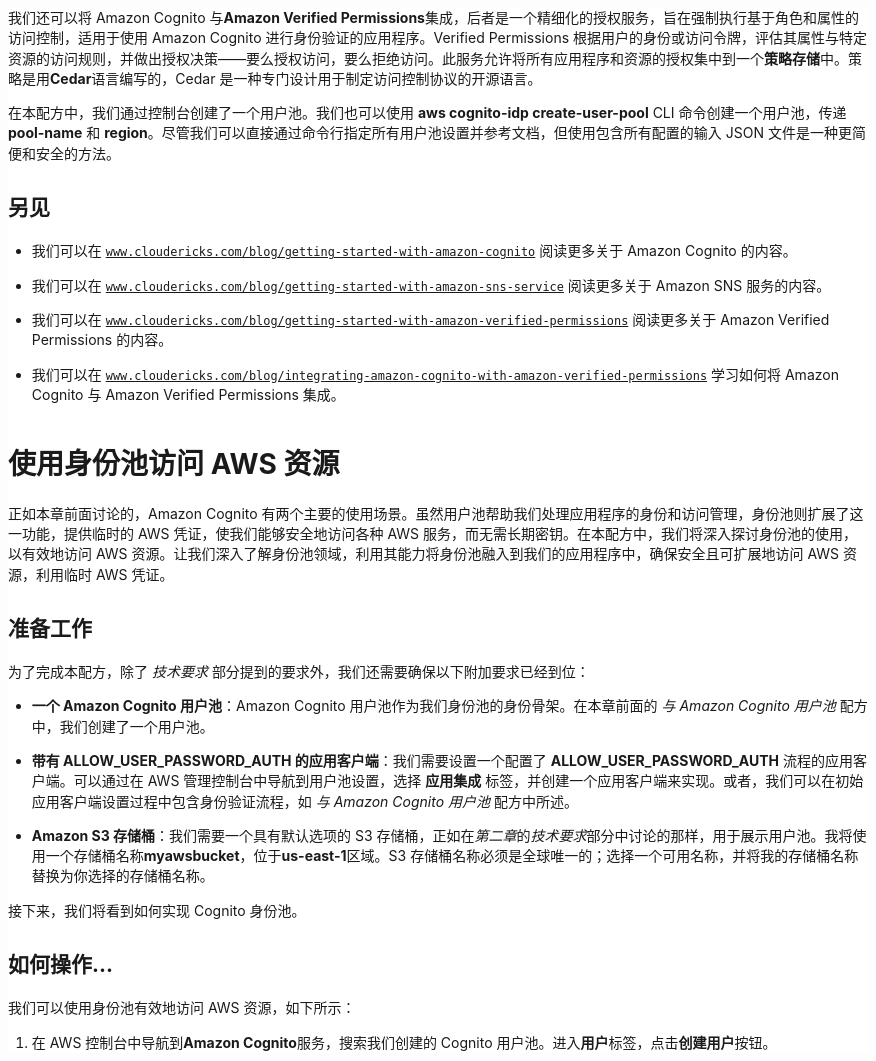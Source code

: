 我们还可以将 Amazon Cognito 与**Amazon Verified Permissions**集成，后者是一个精细化的授权服务，旨在强制执行基于角色和属性的访问控制，适用于使用 Amazon Cognito 进行身份验证的应用程序。Verified Permissions 根据用户的身份或访问令牌，评估其属性与特定资源的访问规则，并做出授权决策——要么授权访问，要么拒绝访问。此服务允许将所有应用程序和资源的授权集中到一个**策略存储**中。策略是用**Cedar**语言编写的，Cedar 是一种专门设计用于制定访问控制协议的开源语言。

在本配方中，我们通过控制台创建了一个用户池。我们也可以使用 **aws cognito-idp create-user-pool** CLI 命令创建一个用户池，传递 **pool-name** 和 **region**。尽管我们可以直接通过命令行指定所有用户池设置并参考文档，但使用包含所有配置的输入 JSON 文件是一种更简便和安全的方法。

## 另见

+   我们可以在 [`www.cloudericks.com/blog/getting-started-with-amazon-cognito`](https://www.cloudericks.com/blog/getting-started-with-amazon-cognito) 阅读更多关于 Amazon Cognito 的内容。

+   我们可以在 [`www.cloudericks.com/blog/getting-started-with-amazon-sns-service`](https://www.cloudericks.com/blog/getting-started-with-amazon-sns-service) 阅读更多关于 Amazon SNS 服务的内容。

+   我们可以在 [`www.cloudericks.com/blog/getting-started-with-amazon-verified-permissions`](https://www.cloudericks.com/blog/getting-started-with-amazon-verified-permissions) 阅读更多关于 Amazon Verified Permissions 的内容。

+   我们可以在 [`www.cloudericks.com/blog/integrating-amazon-cognito-with-amazon-verified-permissions`](https://www.cloudericks.com/blog/integrating-amazon-cognito-with-amazon-verified-permissions) 学习如何将 Amazon Cognito 与 Amazon Verified Permissions 集成。

# 使用身份池访问 AWS 资源

正如本章前面讨论的，Amazon Cognito 有两个主要的使用场景。虽然用户池帮助我们处理应用程序的身份和访问管理，身份池则扩展了这一功能，提供临时的 AWS 凭证，使我们能够安全地访问各种 AWS 服务，而无需长期密钥。在本配方中，我们将深入探讨身份池的使用，以有效地访问 AWS 资源。让我们深入了解身份池领域，利用其能力将身份池融入到我们的应用程序中，确保安全且可扩展地访问 AWS 资源，利用临时 AWS 凭证。

## 准备工作

为了完成本配方，除了 *技术要求* 部分提到的要求外，我们还需要确保以下附加要求已经到位：

+   **一个 Amazon Cognito 用户池**：Amazon Cognito 用户池作为我们身份池的身份骨架。在本章前面的 *与 Amazon Cognito 用户池* 配方中，我们创建了一个用户池。

+   **带有 ALLOW_USER_PASSWORD_AUTH 的应用客户端**：我们需要设置一个配置了 **ALLOW_USER_PASSWORD_AUTH** 流程的应用客户端。可以通过在 AWS 管理控制台中导航到用户池设置，选择 **应用集成** 标签，并创建一个应用客户端来实现。或者，我们可以在初始应用客户端设置过程中包含身份验证流程，如 *与 Amazon Cognito 用户池* 配方中所述。

+   **Amazon S3 存储桶**：我们需要一个具有默认选项的 S3 存储桶，正如在*第二章*的*技术要求*部分中讨论的那样，用于展示用户池。我将使用一个存储桶名称**myawsbucket**，位于**us-east-1**区域。S3 存储桶名称必须是全球唯一的；选择一个可用名称，并将我的存储桶名称替换为你选择的存储桶名称。

接下来，我们将看到如何实现 Cognito 身份池。

## 如何操作...

我们可以使用身份池有效地访问 AWS 资源，如下所示：

1.  在 AWS 控制台中导航到**Amazon Cognito**服务，搜索我们创建的 Cognito 用户池。进入**用户**标签，点击**创建用户**按钮。
